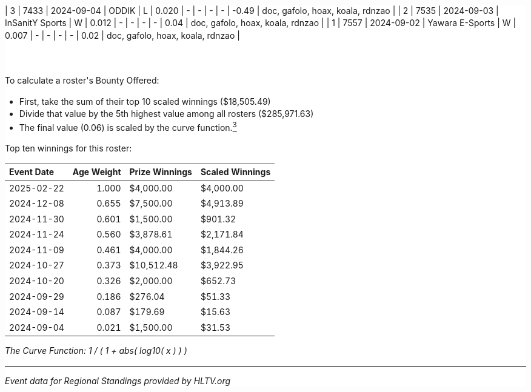 |            3 |     7433 | 2024-09-04 | ODDIK                    | L   | 0.020      | -            | -                | -                | -         |    -0.49 | doc, gafolo, hoax, koala, rdnzao  |
|            2 |     7535 | 2024-09-03 | InSanitY Sports          | W   | 0.012      | -            | -                | -                | -         |     0.04 | doc, gafolo, hoax, koala, rdnzao  |
|            1 |     7557 | 2024-09-02 | Yawara E-Sports          | W   | 0.007      | -            | -                | -                | -         |     0.02 | doc, gafolo, hoax, koala, rdnzao  |

<br />
<span id="table2"></span><br />
To calculate a roster's Bounty Offered:<br />

- First, take the sum of their top 10 scaled winnings ($18,505.49)
- Divide that value by the 5th highest value among all rosters ($285,971.63)
- The final value (0.06) is scaled by the curve function.[<sup>3</sup>](#curveFunction)

Top ten winnings for this roster:<br />

| Event Date | Age Weight | Prize Winnings | Scaled Winnings |
| :- | -: | :- | :- |
| 2025-02-22 |      1.000 | $4,000.00      | $4,000.00       |
| 2024-12-08 |      0.655 | $7,500.00      | $4,913.89       |
| 2024-11-30 |      0.601 | $1,500.00      | $901.32         |
| 2024-11-24 |      0.560 | $3,878.61      | $2,171.84       |
| 2024-11-09 |      0.461 | $4,000.00      | $1,844.26       |
| 2024-10-27 |      0.373 | $10,512.48     | $3,922.95       |
| 2024-10-20 |      0.326 | $2,000.00      | $652.73         |
| 2024-09-29 |      0.186 | $276.04        | $51.33          |
| 2024-09-14 |      0.087 | $179.69        | $15.63          |
| 2024-09-04 |      0.021 | $1,500.00      | $31.53          |


<span id="curveFunction"></span>_The Curve Function: 1 / ( 1 + abs( log10( x ) ) )_<br />

---
_Event data for Regional Standings provided by HLTV.org_<br />
